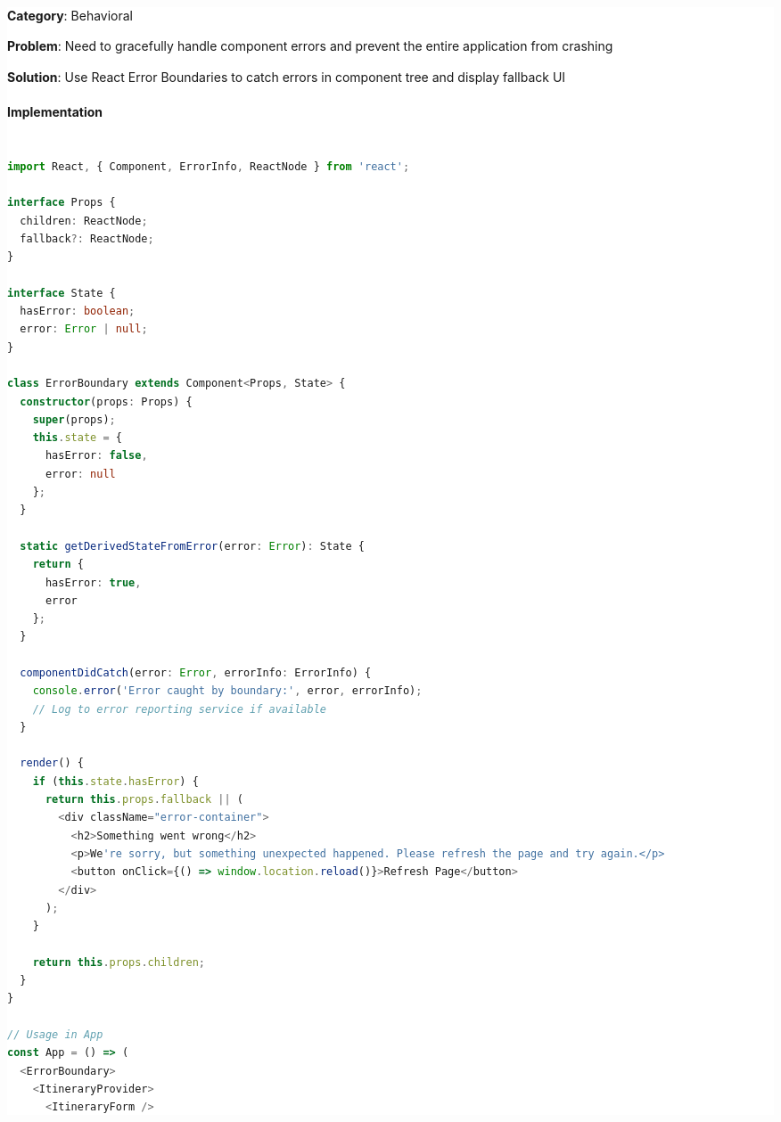 **Category**: Behavioral

**Problem**: Need to gracefully handle component errors and prevent the entire application from crashing

**Solution**: Use React Error Boundaries to catch errors in component tree and display fallback UI

#### Implementation

```typescript

import React, { Component, ErrorInfo, ReactNode } from 'react';

interface Props {
  children: ReactNode;
  fallback?: ReactNode;
}

interface State {
  hasError: boolean;
  error: Error | null;
}

class ErrorBoundary extends Component<Props, State> {
  constructor(props: Props) {
    super(props);
    this.state = {
      hasError: false,
      error: null
    };
  }

  static getDerivedStateFromError(error: Error): State {
    return {
      hasError: true,
      error
    };
  }

  componentDidCatch(error: Error, errorInfo: ErrorInfo) {
    console.error('Error caught by boundary:', error, errorInfo);
    // Log to error reporting service if available
  }

  render() {
    if (this.state.hasError) {
      return this.props.fallback || (
        <div className="error-container">
          <h2>Something went wrong</h2>
          <p>We're sorry, but something unexpected happened. Please refresh the page and try again.</p>
          <button onClick={() => window.location.reload()}>Refresh Page</button>
        </div>
      );
    }

    return this.props.children;
  }
}

// Usage in App
const App = () => (
  <ErrorBoundary>
    <ItineraryProvider>
      <ItineraryForm />
```